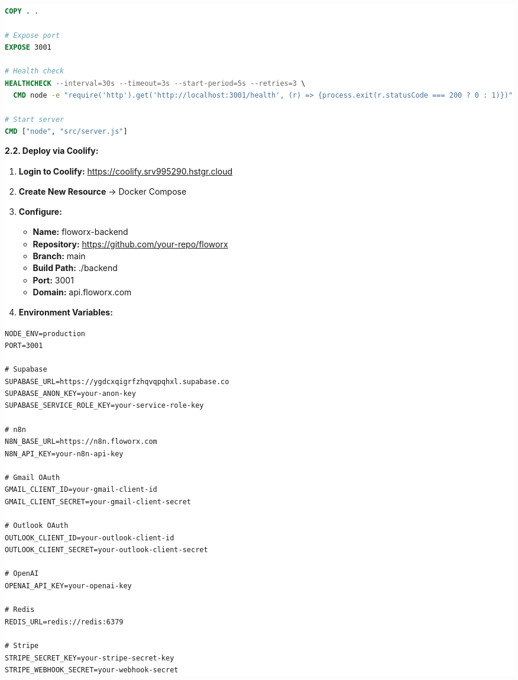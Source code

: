 ```dockerfile
COPY . .

# Expose port
EXPOSE 3001

# Health check
HEALTHCHECK --interval=30s --timeout=3s --start-period=5s --retries=3 \
  CMD node -e "require('http').get('http://localhost:3001/health', (r) => {process.exit(r.statusCode === 200 ? 0 : 1)})"

# Start server
CMD ["node", "src/server.js"]
```

**2.2. Deploy via Coolify:**

1. **Login to Coolify:** https://coolify.srv995290.hstgr.cloud
2. **Create New Resource** → Docker Compose
3. **Configure:**
   - **Name:** floworx-backend
   - **Repository:** https://github.com/your-repo/floworx
   - **Branch:** main
   - **Build Path:** ./backend
   - **Port:** 3001
   - **Domain:** api.floworx.com

4. **Environment Variables:**
```env
NODE_ENV=production
PORT=3001

# Supabase
SUPABASE_URL=https://ygdcxqigrfzhqvqpqhxl.supabase.co
SUPABASE_ANON_KEY=your-anon-key
SUPABASE_SERVICE_ROLE_KEY=your-service-role-key

# n8n
N8N_BASE_URL=https://n8n.floworx.com
N8N_API_KEY=your-n8n-api-key

# Gmail OAuth
GMAIL_CLIENT_ID=your-gmail-client-id
GMAIL_CLIENT_SECRET=your-gmail-client-secret

# Outlook OAuth
OUTLOOK_CLIENT_ID=your-outlook-client-id
OUTLOOK_CLIENT_SECRET=your-outlook-client-secret

# OpenAI
OPENAI_API_KEY=your-openai-key

# Redis
REDIS_URL=redis://redis:6379

# Stripe
STRIPE_SECRET_KEY=your-stripe-secret-key
STRIPE_WEBHOOK_SECRET=your-webhook-secret
```
